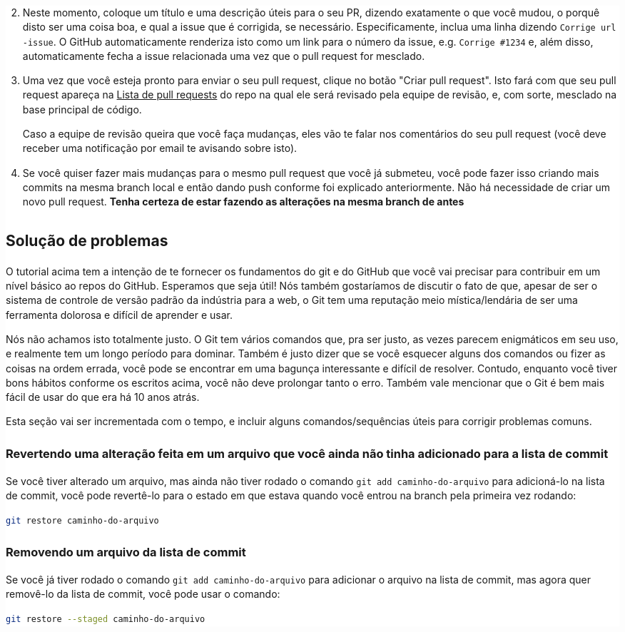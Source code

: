 2.  Neste momento, coloque um título e uma descrição úteis para o seu PR, dizendo exatamente o que você mudou, o porquê disto ser uma coisa boa, e qual a issue que é corrigida, se necessário. Especificamente, inclua uma linha dizendo `Corrige url-issue`. O GitHub automaticamente renderiza isto como um link para o número da issue, e.g. `Corrige #1234` e, além disso, automaticamente fecha a issue relacionada uma vez que o pull request for mesclado.
3.  Uma vez que você esteja pronto para enviar o seu pull request, clique no botão "Criar pull request". Isto fará com que seu pull request apareça na [Lista de pull requests](https://github.com/mdn/content/pulls) do repo na qual ele será revisado pela equipe de revisão, e, com sorte, mesclado na base principal de código.

    Caso a equipe de revisão queira que você faça mudanças, eles vão te falar nos comentários do seu pull request (você deve receber uma notificação por email te avisando sobre isto).

4.  Se você quiser fazer mais mudanças para o mesmo pull request que você já submeteu, você pode fazer isso criando mais commits na mesma branch local e então dando push conforme foi explicado anteriormente. Não há necessidade de criar um novo pull request. **Tenha certeza de estar fazendo as alterações na mesma branch de antes**

## Solução de problemas

O tutorial acima tem a intenção de te fornecer os fundamentos do git e do GitHub que você vai precisar para contribuir em um nível básico ao repos do GitHub. Esperamos que seja útil! Nós também gostaríamos de discutir o fato de que, apesar de ser o sistema de controle de versão padrão da indústria para a web, o Git tem uma reputação meio mística/lendária de ser uma ferramenta dolorosa e difícil de aprender e usar.

Nós não achamos isto totalmente justo. O Git tem vários comandos que, pra ser justo, as vezes parecem enigmáticos em seu uso, e realmente tem um longo período para dominar. Também é justo dizer que se você esquecer alguns dos comandos ou fizer as coisas na ordem errada, você pode se encontrar em uma bagunça interessante e difícil de resolver. Contudo, enquanto você tiver bons hábitos conforme os escritos acima, você não deve prolongar tanto o erro. Também vale mencionar que o Git é bem mais fácil de usar do que era há 10 anos atrás.

Esta seção vai ser incrementada com o tempo, e incluir alguns comandos/sequências úteis para corrigir problemas comuns.

### Revertendo uma alteração feita em um arquivo que você ainda não tinha adicionado para a lista de commit

Se você tiver alterado um arquivo, mas ainda não tiver rodado o comando `git add caminho-do-arquivo` para adicioná-lo na lista de commit, você pode revertê-lo para o estado em que estava quando você entrou na branch pela primeira vez rodando:

```bash
git restore caminho-do-arquivo
```

### Removendo um arquivo da lista de commit

Se você já tiver rodado o comando `git add caminho-do-arquivo` para adicionar o arquivo na lista de commit, mas agora quer removê-lo da lista de commit, você pode usar o comando:

```bash
git restore --staged caminho-do-arquivo
```
